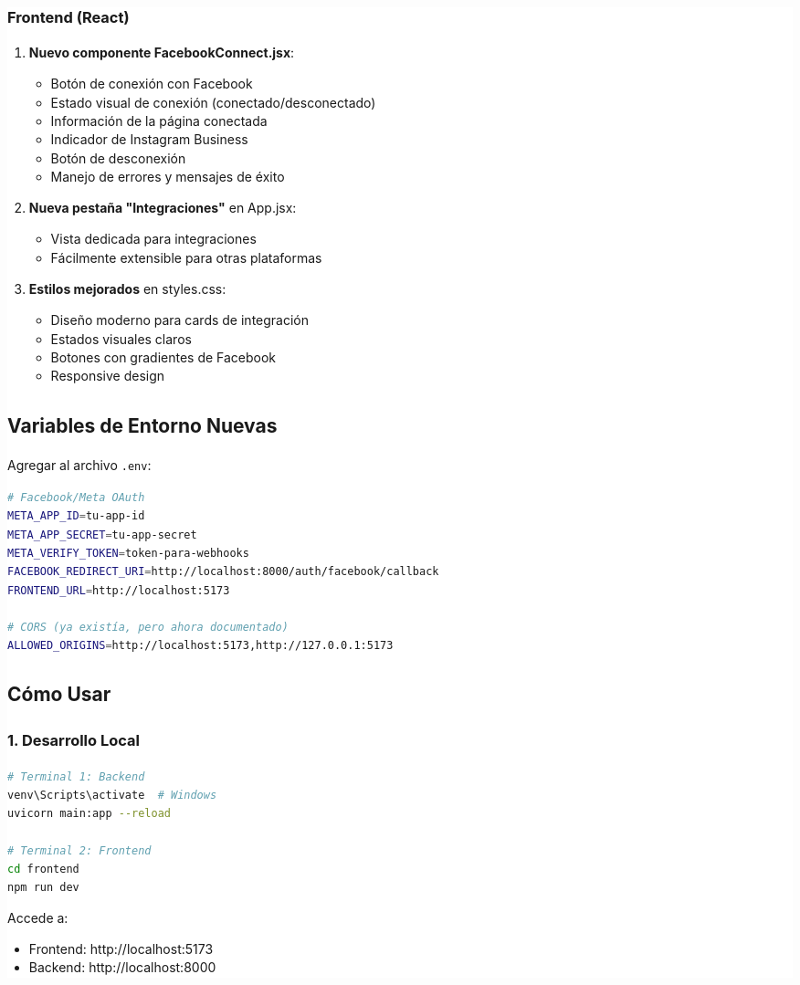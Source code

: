 ### Frontend (React)

1. **Nuevo componente FacebookConnect.jsx**:
   - Botón de conexión con Facebook
   - Estado visual de conexión (conectado/desconectado)
   - Información de la página conectada
   - Indicador de Instagram Business
   - Botón de desconexión
   - Manejo de errores y mensajes de éxito

2. **Nueva pestaña "Integraciones"** en App.jsx:
   - Vista dedicada para integraciones
   - Fácilmente extensible para otras plataformas

3. **Estilos mejorados** en styles.css:
   - Diseño moderno para cards de integración
   - Estados visuales claros
   - Botones con gradientes de Facebook
   - Responsive design

## Variables de Entorno Nuevas

Agregar al archivo `.env`:

```bash
# Facebook/Meta OAuth
META_APP_ID=tu-app-id
META_APP_SECRET=tu-app-secret
META_VERIFY_TOKEN=token-para-webhooks
FACEBOOK_REDIRECT_URI=http://localhost:8000/auth/facebook/callback
FRONTEND_URL=http://localhost:5173

# CORS (ya existía, pero ahora documentado)
ALLOWED_ORIGINS=http://localhost:5173,http://127.0.0.1:5173
```

## Cómo Usar

### 1. Desarrollo Local

```bash
# Terminal 1: Backend
venv\Scripts\activate  # Windows
uvicorn main:app --reload

# Terminal 2: Frontend
cd frontend
npm run dev
```

Accede a:
- Frontend: http://localhost:5173
- Backend: http://localhost:8000

